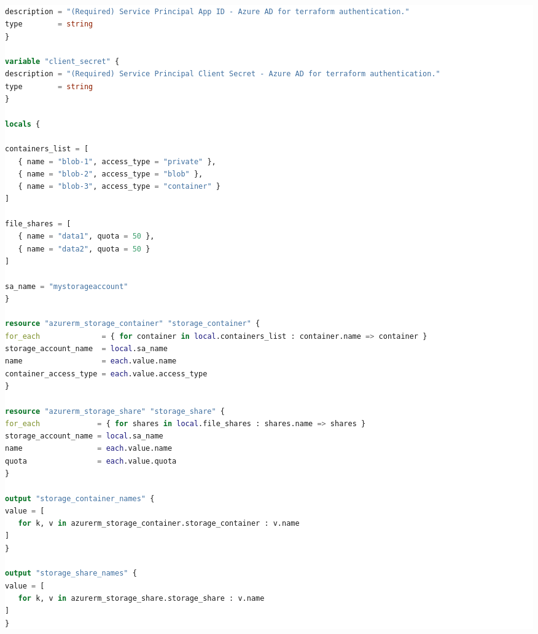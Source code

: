    ```terraform
   description = "(Required) Service Principal App ID - Azure AD for terraform authentication."
   type        = string
   }

   variable "client_secret" {
   description = "(Required) Service Principal Client Secret - Azure AD for terraform authentication."
   type        = string
   }

   locals {

   containers_list = [
      { name = "blob-1", access_type = "private" },
      { name = "blob-2", access_type = "blob" },
      { name = "blob-3", access_type = "container" }
   ]

   file_shares = [
      { name = "data1", quota = 50 },
      { name = "data2", quota = 50 }
   ]

   sa_name = "mystorageaccount"
   }

   resource "azurerm_storage_container" "storage_container" {
   for_each              = { for container in local.containers_list : container.name => container }
   storage_account_name  = local.sa_name
   name                  = each.value.name
   container_access_type = each.value.access_type
   }

   resource "azurerm_storage_share" "storage_share" {
   for_each             = { for shares in local.file_shares : shares.name => shares }
   storage_account_name = local.sa_name
   name                 = each.value.name
   quota                = each.value.quota
   }

   output "storage_container_names" {
   value = [
      for k, v in azurerm_storage_container.storage_container : v.name
   ]
   }

   output "storage_share_names" {
   value = [
      for k, v in azurerm_storage_share.storage_share : v.name
   ]
   }

   ```

